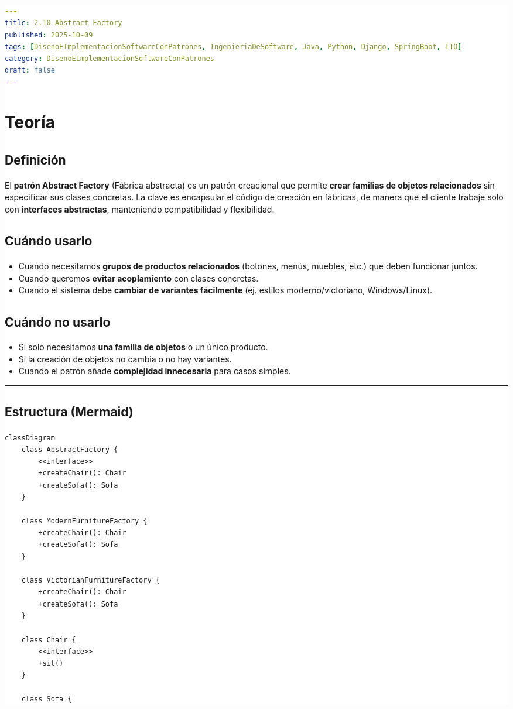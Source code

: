 ```yaml
---
title: 2.10 Abstract Factory
published: 2025-10-09
tags: [DisenoEImplementacionSoftwareConPatrones, IngenieriaDeSoftware, Java, Python, Django, SpringBoot, ITO]
category: DisenoEImplementacionSoftwareConPatrones
draft: false
---
```


# Teoría
## Definición

El **patrón Abstract Factory** (Fábrica abstracta) es un patrón creacional que permite **crear familias de objetos relacionados** sin especificar sus clases concretas.
La clave es encapsular el código de creación en fábricas, de manera que el cliente trabaje solo con **interfaces abstractas**, manteniendo compatibilidad y flexibilidad.

## Cuándo usarlo

* Cuando necesitamos **grupos de productos relacionados** (botones, menús, muebles, etc.) que deben funcionar juntos.
* Cuando queremos **evitar acoplamiento** con clases concretas.
* Cuando el sistema debe **cambiar de variantes fácilmente** (ej. estilos moderno/victoriano, Windows/Linux).

## Cuándo no usarlo

* Si solo necesitamos **una familia de objetos** o un único producto.
* Si la creación de objetos no cambia o no hay variantes.
* Cuando el patrón añade **complejidad innecesaria** para casos simples.

---

## Estructura (Mermaid)

```mermaid
classDiagram
    class AbstractFactory {
        <<interface>>
        +createChair(): Chair
        +createSofa(): Sofa
    }

    class ModernFurnitureFactory {
        +createChair(): Chair
        +createSofa(): Sofa
    }

    class VictorianFurnitureFactory {
        +createChair(): Chair
        +createSofa(): Sofa
    }

    class Chair {
        <<interface>>
        +sit()
    }

    class Sofa {
```